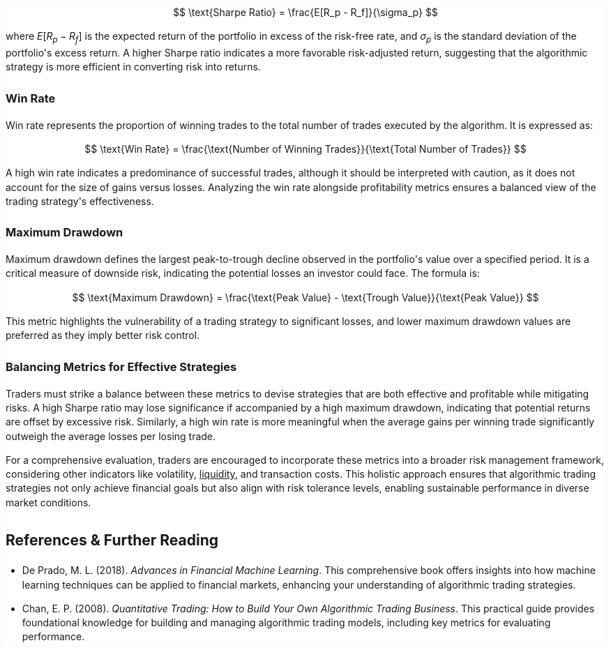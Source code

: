 $$
\text{Sharpe Ratio} = \frac{E[R_p - R_f]}{\sigma_p}
$$

where $E[R_p - R_f]$ is the expected return of the portfolio in excess of the risk-free rate, and $\sigma_p$ is the standard deviation of the portfolio's excess return. A higher Sharpe ratio indicates a more favorable risk-adjusted return, suggesting that the algorithmic strategy is more efficient in converting risk into returns.

### Win Rate
Win rate represents the proportion of winning trades to the total number of trades executed by the algorithm. It is expressed as:

$$
\text{Win Rate} = \frac{\text{Number of Winning Trades}}{\text{Total Number of Trades}}
$$

A high win rate indicates a predominance of successful trades, although it should be interpreted with caution, as it does not account for the size of gains versus losses. Analyzing the win rate alongside profitability metrics ensures a balanced view of the trading strategy's effectiveness.

### Maximum Drawdown
Maximum drawdown defines the largest peak-to-trough decline observed in the portfolio's value over a specified period. It is a critical measure of downside risk, indicating the potential losses an investor could face. The formula is:

$$
\text{Maximum Drawdown} = \frac{\text{Peak Value} - \text{Trough Value}}{\text{Peak Value}}
$$

This metric highlights the vulnerability of a trading strategy to significant losses, and lower maximum drawdown values are preferred as they imply better risk control.

### Balancing Metrics for Effective Strategies
Traders must strike a balance between these metrics to devise strategies that are both effective and profitable while mitigating risks. A high Sharpe ratio may lose significance if accompanied by a high maximum drawdown, indicating that potential returns are offset by excessive risk. Similarly, a high win rate is more meaningful when the average gains per winning trade significantly outweigh the average losses per losing trade. 

For a comprehensive evaluation, traders are encouraged to incorporate these metrics into a broader risk management framework, considering other indicators like volatility, [liquidity](/wiki/liquidity-risk-premium), and transaction costs. This holistic approach ensures that algorithmic trading strategies not only achieve financial goals but also align with risk tolerance levels, enabling sustainable performance in diverse market conditions.

## References & Further Reading

- De Prado, M. L. (2018). *Advances in Financial Machine Learning*. This comprehensive book offers insights into how machine learning techniques can be applied to financial markets, enhancing your understanding of algorithmic trading strategies.

- Chan, E. P. (2008). *Quantitative Trading: How to Build Your Own Algorithmic Trading Business*. This practical guide provides foundational knowledge for building and managing algorithmic trading models, including key metrics for evaluating performance.
